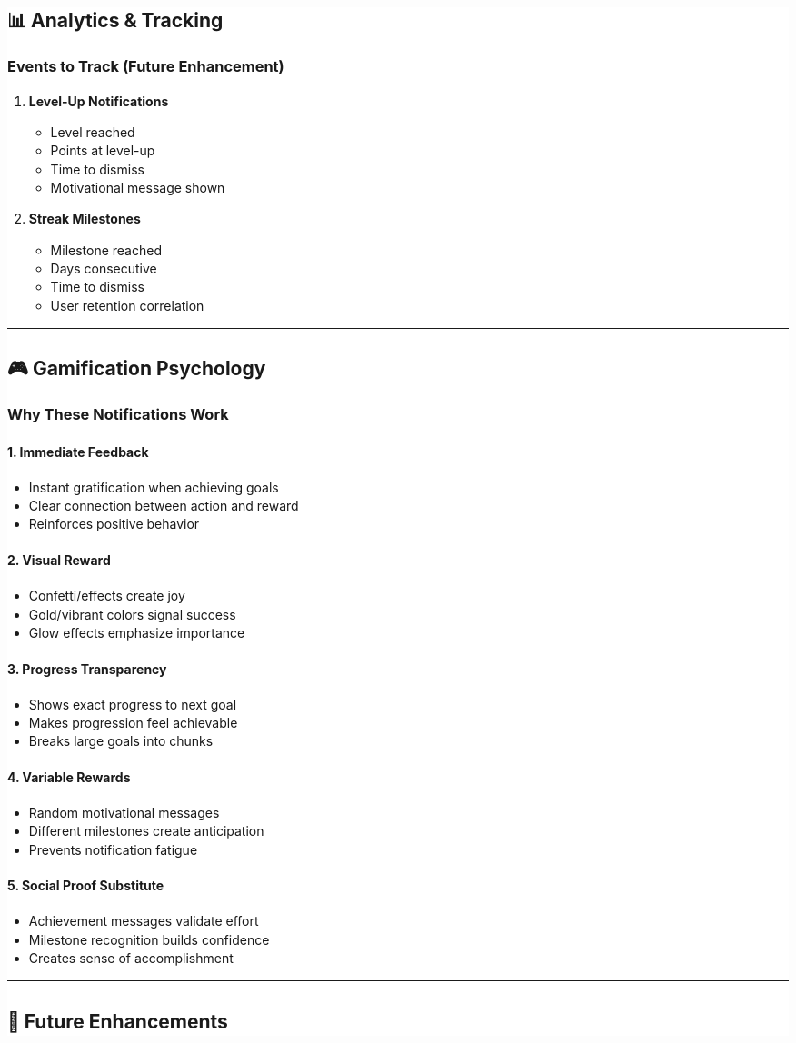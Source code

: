 
## 📊 Analytics & Tracking

### Events to Track (Future Enhancement)
1. **Level-Up Notifications**
   - Level reached
   - Points at level-up
   - Time to dismiss
   - Motivational message shown

2. **Streak Milestones**
   - Milestone reached
   - Days consecutive
   - Time to dismiss
   - User retention correlation

---

## 🎮 Gamification Psychology

### Why These Notifications Work

#### 1. **Immediate Feedback**
- Instant gratification when achieving goals
- Clear connection between action and reward
- Reinforces positive behavior

#### 2. **Visual Reward**
- Confetti/effects create joy
- Gold/vibrant colors signal success
- Glow effects emphasize importance

#### 3. **Progress Transparency**
- Shows exact progress to next goal
- Makes progression feel achievable
- Breaks large goals into chunks

#### 4. **Variable Rewards**
- Random motivational messages
- Different milestones create anticipation
- Prevents notification fatigue

#### 5. **Social Proof Substitute**
- Achievement messages validate effort
- Milestone recognition builds confidence
- Creates sense of accomplishment

---

## 🔮 Future Enhancements
